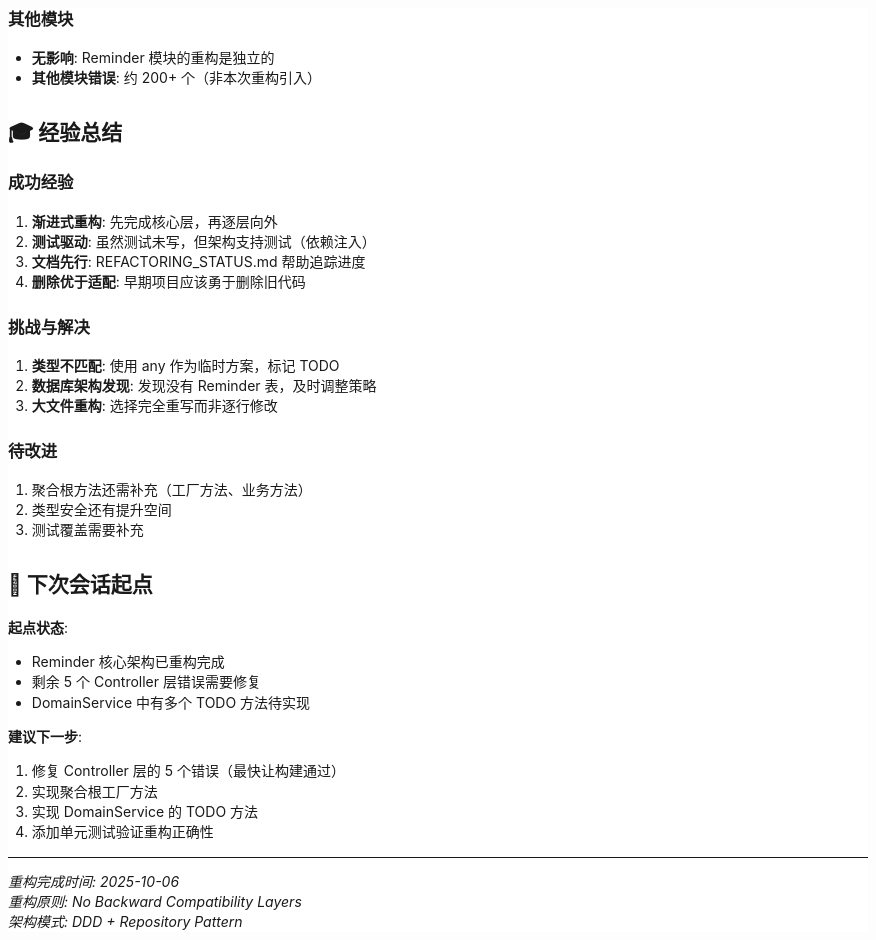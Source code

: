 ### 其他模块
- **无影响**: Reminder 模块的重构是独立的
- **其他模块错误**: 约 200+ 个（非本次重构引入）

## 🎓 经验总结

### 成功经验
1. **渐进式重构**: 先完成核心层，再逐层向外
2. **测试驱动**: 虽然测试未写，但架构支持测试（依赖注入）
3. **文档先行**: REFACTORING_STATUS.md 帮助追踪进度
4. **删除优于适配**: 早期项目应该勇于删除旧代码

### 挑战与解决
1. **类型不匹配**: 使用 any 作为临时方案，标记 TODO
2. **数据库架构发现**: 发现没有 Reminder 表，及时调整策略
3. **大文件重构**: 选择完全重写而非逐行修改

### 待改进
1. 聚合根方法还需补充（工厂方法、业务方法）
2. 类型安全还有提升空间
3. 测试覆盖需要补充

## 📌 下次会话起点

**起点状态**: 
- Reminder 核心架构已重构完成
- 剩余 5 个 Controller 层错误需要修复
- DomainService 中有多个 TODO 方法待实现

**建议下一步**:
1. 修复 Controller 层的 5 个错误（最快让构建通过）
2. 实现聚合根工厂方法
3. 实现 DomainService 的 TODO 方法
4. 添加单元测试验证重构正确性

---
*重构完成时间: 2025-10-06*  
*重构原则: No Backward Compatibility Layers*  
*架构模式: DDD + Repository Pattern*
